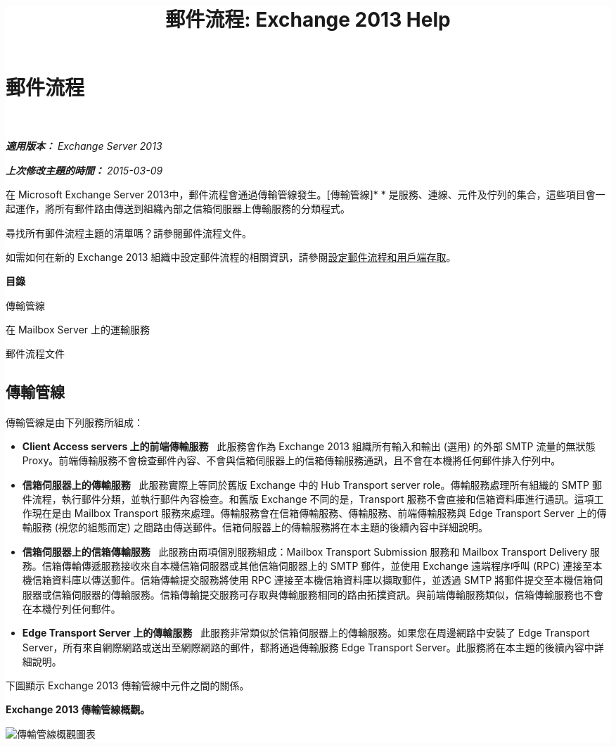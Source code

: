 ﻿---
title: '郵件流程: Exchange 2013 Help'
TOCTitle: 郵件流程
ms:assetid: 14df5e1a-a5f7-4b0d-ba97-f53b76f0e7e0
ms:mtpsurl: https://technet.microsoft.com/zh-tw/library/Aa996349(v=EXCHG.150)
ms:contentKeyID: 50472627
ms.date: 01/14/2018
mtps_version: v=EXCHG.150
ms.translationtype: HT
---

# 郵件流程

 

_**適用版本：** Exchange Server 2013_

_**上次修改主題的時間：** 2015-03-09_

在 Microsoft Exchange Server 2013中，郵件流程會通過傳輸管線發生。\[傳輸管線\]* * 是服務、連線、元件及佇列的集合，這些項目會一起運作，將所有郵件路由傳送到組織內部之信箱伺服器上傳輸服務的分類程式。

尋找所有郵件流程主題的清單嗎？請參閱郵件流程文件。

如需如何在新的 Exchange 2013 組織中設定郵件流程的相關資訊，請參閱[設定郵件流程和用戶端存取](configure-mail-flow-and-client-access-exchange-2013-help.md)。

**目錄**

傳輸管線

在 Mailbox Server 上的運輸服務

郵件流程文件

## 傳輸管線

傳輸管線是由下列服務所組成：

  - **Client Access servers 上的前端傳輸服務**   此服務會作為 Exchange 2013 組織所有輸入和輸出 (選用) 的外部 SMTP 流量的無狀態 Proxy。前端傳輸服務不會檢查郵件內容、不會與信箱伺服器上的信箱傳輸服務通訊，且不會在本機將任何郵件排入佇列中。

  - **信箱伺服器上的傳輸服務**   此服務實際上等同於舊版 Exchange 中的 Hub Transport server role。傳輸服務處理所有組織的 SMTP 郵件流程，執行郵件分類，並執行郵件內容檢查。和舊版 Exchange 不同的是，Transport 服務不會直接和信箱資料庫進行通訊。這項工作現在是由 Mailbox Transport 服務來處理。傳輸服務會在信箱傳輸服務、傳輸服務、前端傳輸服務與 Edge Transport Server 上的傳輸服務 (視您的組態而定) 之間路由傳送郵件。信箱伺服器上的傳輸服務將在本主題的後續內容中詳細說明。

  - **信箱伺服器上的信箱傳輸服務**   此服務由兩項個別服務組成：Mailbox Transport Submission 服務和 Mailbox Transport Delivery 服務。信箱傳輸傳遞服務接收來自本機信箱伺服器或其他信箱伺服器上的 SMTP 郵件，並使用 Exchange 遠端程序呼叫 (RPC) 連接至本機信箱資料庫以傳送郵件。信箱傳輸提交服務將使用 RPC 連接至本機信箱資料庫以擷取郵件，並透過 SMTP 將郵件提交至本機信箱伺服器或信箱伺服器的傳輸服務。信箱傳輸提交服務可存取與傳輸服務相同的路由拓撲資訊。與前端傳輸服務類似，信箱傳輸服務也不會在本機佇列任何郵件。

  - **Edge Transport Server 上的傳輸服務**   此服務非常類似於信箱伺服器上的傳輸服務。如果您在周邊網路中安裝了 Edge Transport Server，所有來自網際網路或送出至網際網路的郵件，都將通過傳輸服務 Edge Transport Server。此服務將在本主題的後續內容中詳細說明。

下圖顯示 Exchange 2013 傳輸管線中元件之間的關係。

**Exchange 2013 傳輸管線概觀。**

![傳輸管線概觀圖表](images/Aa996349.6f548b64-6ac2-4e98-9098-69ad6cd9f569(EXCHG.150).gif "傳輸管線概觀圖表")
